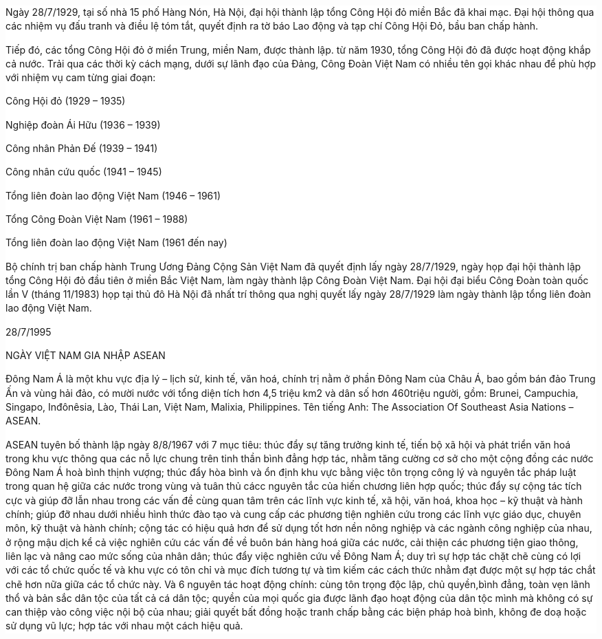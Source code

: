 

 



Ngày 28/7/1929, tại số nhà 15 phố Hàng Nón, Hà Nội, đại hội thành lập tổng Công Hội đỏ miền Bắc đã khai mạc. Đại hội thông qua các nhiệm vụ đấu tranh và điều lệ tóm tắt, quyết định ra tờ báo Lao động và tạp chí Công Hội Đỏ, bầu ban chấp hành.



 



Tiếp đó, các tổng Công Hội đỏ ở miển Trung, miền Nam, được thành lập. từ năm 1930, tổng Công Hội đỏ đã được hoạt động khắp cả nước. Trải qua các thời kỳ cách mạng, dưới sự lãnh đạo của Đảng, Công Đoàn Việt Nam có nhiều tên gọi khác nhau để phù hợp với nhiệm vụ cam từng giai đoạn:



 



Công Hội đỏ (1929 – 1935)

Nghiệp đoàn Ái Hữu (1936 – 1939)

Công nhân Phản Đế (1939 – 1941)

Công nhân cứu quốc (1941 – 1945)

Tổng liên đoàn lao động Việt Nam (1946 – 1961)

Tổng Công Đoàn Việt Nam (1961 – 1988)

Tổng liên đoàn lao động Việt Nam (1961 đến nay)

Bộ chính trị ban chấp hành Trung Ương Đảng Cộng Sản Việt Nam đã quyết định lấy ngày 28/7/1929, ngày họp đại hội thành lập tổng Công Hội đỏ đầu tiên ở miền Bắc Việt Nam, làm ngày thành lập Công Đoàn Việt Nam. Đại hội đại biểu Công Đoàn toàn quốc lần V (tháng 11/1983) họp tại thủ đô Hà Nội đã nhất trí thông qua nghị quyết lấy ngày 28/7/1929 làm ngày thành lập tổng liên đoàn lao động Việt Nam.



 



28/7/1995

NGÀY VIỆT NAM GIA NHẬP ASEAN

Đông Nam Á là một khu vực địa lý – lịch sử, kinh tế, văn hoá, chính trị nằm ở phần Đông Nam của Châu Á, bao gồm bán đảo Trung Ấn và vùng hải đảo, có mười nước với tổng diện tích hơn 4,5 triệu km2 và dân số hơn 460triệu người, gồm: Brunei, Campuchia, Singapo, Inđônêsia, Lào, Thái Lan, Việt Nam, Malixia, Philippines. Tên tiếng Anh: The Association Of Southeast Asia Nations – ASEAN.



 



ASEAN tuyên bố thành lập ngày 8/8/1967 với 7 mục tiêu: thúc đẩy sự tăng trưởng kinh tế, tiến bộ xã hội và phát triển văn hoá trong khu vực thông qua các nỗ lực chung trên tinh thần bình đẳng hợp tác, nhằm tăng cường cơ sở cho một cộng đồng các nước Đông Nam Á hoà bình thịnh vượng; thúc đẩy hòa bình và ổn định khu vực bằng việc tôn trọng công lý và nguyên tắc pháp luật trong quan hệ giữa các nước trong vùng và tuân thủ cácc nguyên tắc của hiến chương liên hợp quốc; thúc đẩy sự cộng tác tích cực và giúp đỡ lẫn nhau trong các vấn đề cùng quan tâm trên các lĩnh vực kinh tế, xã hội, văn hoá, khoa học – kỹ thuật và hành chính; giúp đỡ nhau dưới nhiều hình thức đào tạo và cung cấp các phương tiện nghiên cứu trong các lĩnh vực giáo dục, chuyên môn, kỹ thuật và hành chính; cộng tác có hiệu quả hơn để sử dụng tốt hơn nền nông nghiệp và các ngành công nghiệp của nhau, ở rộng mậu dịch kể cả việc nghiên cứu các vấn đề về buôn bán hàng hoá giữa các nước, cải thiện các phương tiện giao thông, liên lạc và nâng cao mức sống của nhân dân; thúc đẩy việc nghiên cứu về Đông Nam Á; duy trì sự hợp tác chặt chẽ cùng có lợi với các tổ chức quốc tế và khu vực có tôn chỉ và mục đích tương tự và tìm kiếm các cách thức nhằm đạt được một sự hợp tác chắt chẽ hơn nữa giữa các tổ chức này. Và 6 nguyên tác hoạt động chính: cùng tôn trọng độc lập, chủ quyền,bình đẳng, toàn vẹn lãnh thổ và bản sắc dân tộc của tất cả cá dân tộc; quyền của mọi quốc gia được lãnh đạo hoạt động của dân tộc mình mà không có sự can thiệp vào công việc nội bộ của nhau; giải quyết bất đồng hoặc tranh chấp bằng các biện pháp hoà bình, không đe doạ hoặc sử dụng vũ lực; hợp tác với nhau một cách hiệu quả.